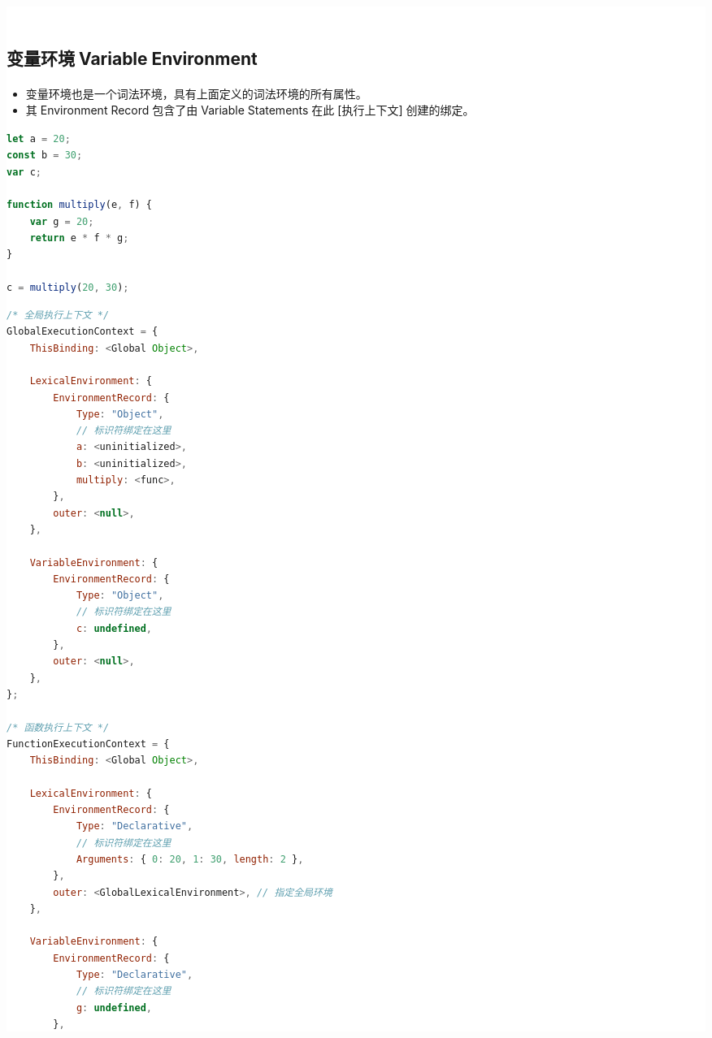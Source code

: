 <br>

## 变量环境 Variable Environment

-   变量环境也是一个词法环境，具有上面定义的词法环境的所有属性。
-   其 Environment Record 包含了由 Variable Statements 在此 [执行上下文] 创建的绑定。

```js
let a = 20;
const b = 30;
var c;

function multiply(e, f) {
    var g = 20;
    return e * f * g;
}

c = multiply(20, 30);
```

```js
/* 全局执行上下文 */
GlobalExecutionContext = {
    ThisBinding: <Global Object>,

    LexicalEnvironment: {
        EnvironmentRecord: {
            Type: "Object",
            // 标识符绑定在这里
            a: <uninitialized>,
            b: <uninitialized>,
            multiply: <func>,
        },
        outer: <null>,
    },

    VariableEnvironment: {
        EnvironmentRecord: {
            Type: "Object",
            // 标识符绑定在这里
            c: undefined,
        },
        outer: <null>,
    },
};

/* 函数执行上下文 */
FunctionExecutionContext = {
    ThisBinding: <Global Object>,

    LexicalEnvironment: {
        EnvironmentRecord: {
            Type: "Declarative",
            // 标识符绑定在这里
            Arguments: { 0: 20, 1: 30, length: 2 },
        },
        outer: <GlobalLexicalEnvironment>, // 指定全局环境
    },

    VariableEnvironment: {
        EnvironmentRecord: {
            Type: "Declarative",
            // 标识符绑定在这里
            g: undefined,
        },
```